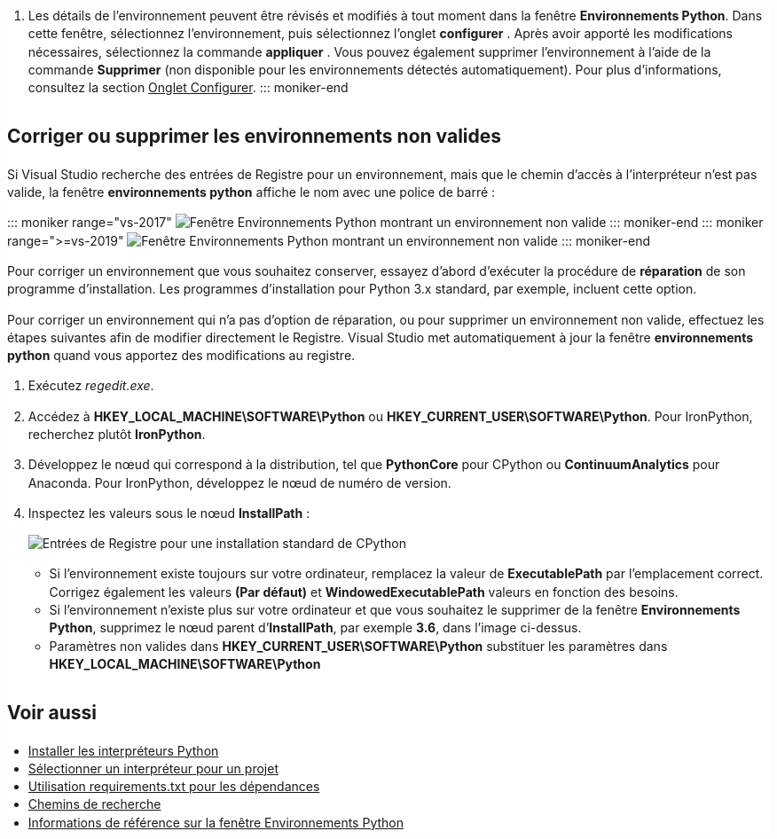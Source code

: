 1. Les détails de l’environnement peuvent être révisés et modifiés à tout moment dans la fenêtre **Environnements Python**. Dans cette fenêtre, sélectionnez l’environnement, puis sélectionnez l’onglet **configurer** . Après avoir apporté les modifications nécessaires, sélectionnez la commande **appliquer** . Vous pouvez également supprimer l’environnement à l’aide de la commande **Supprimer** (non disponible pour les environnements détectés automatiquement). Pour plus d’informations, consultez la section [Onglet Configurer](python-environments-window-tab-reference.md#configure-tab).
::: moniker-end

## <a name="fix-or-delete-invalid-environments"></a>Corriger ou supprimer les environnements non valides

Si Visual Studio recherche des entrées de Registre pour un environnement, mais que le chemin d’accès à l’interpréteur n’est pas valide, la fenêtre **environnements python** affiche le nom avec une police de barré :

::: moniker range="vs-2017"
![Fenêtre Environnements Python montrant un environnement non valide](media/environments/environments-invalid-entry.png)
::: moniker-end
::: moniker range=">=vs-2019"
![Fenêtre Environnements Python montrant un environnement non valide](media/environments/environments-invalid-entry-2019.png)
::: moniker-end

Pour corriger un environnement que vous souhaitez conserver, essayez d’abord d’exécuter la procédure de **réparation** de son programme d’installation. Les programmes d’installation pour Python 3.x standard, par exemple, incluent cette option.

Pour corriger un environnement qui n’a pas d’option de réparation, ou pour supprimer un environnement non valide, effectuez les étapes suivantes afin de modifier directement le Registre. Visual Studio met automatiquement à jour la fenêtre **environnements python** quand vous apportez des modifications au registre.

1. Exécutez *regedit.exe*.
1. Accédez à **HKEY_LOCAL_MACHINE\SOFTWARE\Python** ou **HKEY_CURRENT_USER\SOFTWARE\Python**. Pour IronPython, recherchez plutôt **IronPython**.
1. Développez le nœud qui correspond à la distribution, tel que **PythonCore** pour CPython ou **ContinuumAnalytics** pour Anaconda. Pour IronPython, développez le nœud de numéro de version.
1. Inspectez les valeurs sous le nœud **InstallPath** :

    ![Entrées de Registre pour une installation standard de CPython](media/environments/environments-registry-entries.png)

    - Si l’environnement existe toujours sur votre ordinateur, remplacez la valeur de **ExecutablePath** par l’emplacement correct. Corrigez également les valeurs **(Par défaut)** et **WindowedExecutablePath** valeurs en fonction des besoins.
    - Si l’environnement n’existe plus sur votre ordinateur et que vous souhaitez le supprimer de la fenêtre **Environnements Python**, supprimez le nœud parent d’**InstallPath**, par exemple **3.6**, dans l’image ci-dessus.
    - Paramètres non valides dans **HKEY_CURRENT_USER\SOFTWARE\Python** substituer les paramètres dans **HKEY_LOCAL_MACHINE\SOFTWARE\Python**

## <a name="see-also"></a>Voir aussi

- [Installer les interpréteurs Python](installing-python-interpreters.md)
- [Sélectionner un interpréteur pour un projet](selecting-a-python-environment-for-a-project.md)
- [Utilisation requirements.txt pour les dépendances](managing-required-packages-with-requirements-txt.md)
- [Chemins de recherche](search-paths.md)
- [Informations de référence sur la fenêtre Environnements Python](python-environments-window-tab-reference.md)
